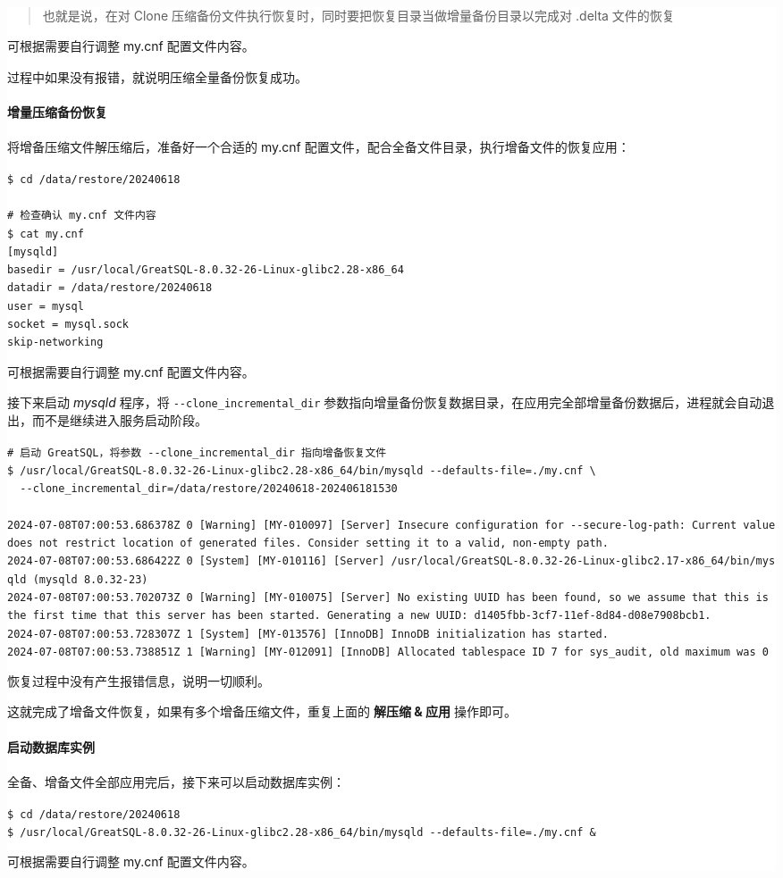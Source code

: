 > 也就是说，在对 Clone 压缩备份文件执行恢复时，同时要把恢复目录当做增量备份目录以完成对 .delta 文件的恢复

可根据需要自行调整 my.cnf 配置文件内容。

过程中如果没有报错，就说明压缩全量备份恢复成功。

#### 增量压缩备份恢复

将增备压缩文件解压缩后，准备好一个合适的 my.cnf 配置文件，配合全备文件目录，执行增备文件的恢复应用：

```shell
$ cd /data/restore/20240618

# 检查确认 my.cnf 文件内容
$ cat my.cnf
[mysqld]
basedir = /usr/local/GreatSQL-8.0.32-26-Linux-glibc2.28-x86_64
datadir = /data/restore/20240618
user = mysql
socket = mysql.sock
skip-networking
```

可根据需要自行调整 my.cnf 配置文件内容。

接下来启动 *mysqld* 程序，将 `--clone_incremental_dir` 参数指向增量备份恢复数据目录，在应用完全部增量备份数据后，进程就会自动退出，而不是继续进入服务启动阶段。

```shell
# 启动 GreatSQL，将参数 --clone_incremental_dir 指向增备恢复文件
$ /usr/local/GreatSQL-8.0.32-26-Linux-glibc2.28-x86_64/bin/mysqld --defaults-file=./my.cnf \
  --clone_incremental_dir=/data/restore/20240618-202406181530

2024-07-08T07:00:53.686378Z 0 [Warning] [MY-010097] [Server] Insecure configuration for --secure-log-path: Current value does not restrict location of generated files. Consider setting it to a valid, non-empty path.
2024-07-08T07:00:53.686422Z 0 [System] [MY-010116] [Server] /usr/local/GreatSQL-8.0.32-26-Linux-glibc2.17-x86_64/bin/mysqld (mysqld 8.0.32-23)
2024-07-08T07:00:53.702073Z 0 [Warning] [MY-010075] [Server] No existing UUID has been found, so we assume that this is the first time that this server has been started. Generating a new UUID: d1405fbb-3cf7-11ef-8d84-d08e7908bcb1.
2024-07-08T07:00:53.728307Z 1 [System] [MY-013576] [InnoDB] InnoDB initialization has started.
2024-07-08T07:00:53.738851Z 1 [Warning] [MY-012091] [InnoDB] Allocated tablespace ID 7 for sys_audit, old maximum was 0
```

恢复过程中没有产生报错信息，说明一切顺利。

这就完成了增备文件恢复，如果有多个增备压缩文件，重复上面的 **解压缩 & 应用** 操作即可。

#### 启动数据库实例

全备、增备文件全部应用完后，接下来可以启动数据库实例：

```shell
$ cd /data/restore/20240618
$ /usr/local/GreatSQL-8.0.32-26-Linux-glibc2.28-x86_64/bin/mysqld --defaults-file=./my.cnf &
```
可根据需要自行调整 my.cnf 配置文件内容。

